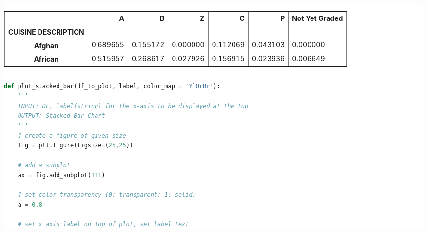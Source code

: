 


<div style="max-height:1000px;max-width:1500px;overflow:auto;">
<table border="1" class="dataframe">
  <thead>
    <tr style="text-align: right;">
      <th></th>
      <th>A</th>
      <th>B</th>
      <th>Z</th>
      <th>C</th>
      <th>P</th>
      <th>Not Yet Graded</th>
    </tr>
    <tr>
      <th>CUISINE DESCRIPTION</th>
      <th></th>
      <th></th>
      <th></th>
      <th></th>
      <th></th>
      <th></th>
    </tr>
  </thead>
  <tbody>
    <tr>
      <th>Afghan</th>
      <td> 0.689655</td>
      <td> 0.155172</td>
      <td> 0.000000</td>
      <td> 0.112069</td>
      <td> 0.043103</td>
      <td> 0.000000</td>
    </tr>
    <tr>
      <th>African</th>
      <td> 0.515957</td>
      <td> 0.268617</td>
      <td> 0.027926</td>
      <td> 0.156915</td>
      <td> 0.023936</td>
      <td> 0.006649</td>
    </tr>
  </tbody>
</table>
</div>




```python
def plot_stacked_bar(df_to_plot, label, color_map = 'YlOrBr'):
    '''
    INPUT: DF, label(string) for the x-axis to be displayed at the top
    OUTPUT: Stacked Bar Chart
    '''
    # create a figure of given size
    fig = plt.figure(figsize=(25,25))

    # add a subplot
    ax = fig.add_subplot(111)

    # set color transparency (0: transparent; 1: solid)
    a = 0.8

    # set x axis label on top of plot, set label text
```